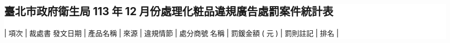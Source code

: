## 臺北市政府衛生局 113 年 12 月份處理化粧品違規廣告處罰案件統計表

|   項次 | 裁處書 發文日期   | 產品名稱                                                                                                                                                                                        | 來源   | 違規情節                                                                                                                                                                                                                                                                                                                                                                                                                                                                                                                                                                                                                                                                                                                                                                                                                                                                                                                                                                                                                                                                                                                                                                                                                                                                                                                                                                                                                                                                                                                                                                                                                                                                                                                                                                                                                                                                                                                                                                                                                                                                                                                                                                                                                                                                                                                                                                                                                                                                                                                                                                                                                                                                                                                                                                                                                                                                                                                                                                                                                                                                                                                                                                                                                                                                                                                                                                                                                                                                                                                                                                                                 | 處分商號 名稱                  | 罰鍰金額 ( 元 )   | 罰則註記                             | 排名   |